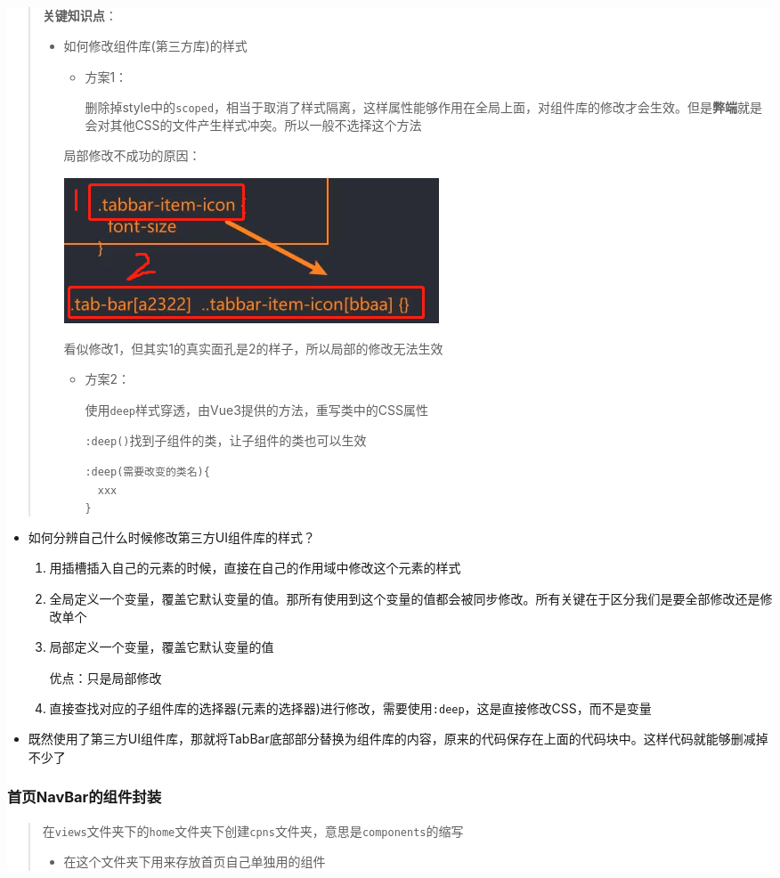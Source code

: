 > **关键知识点**：
>
> - 如何修改组件库(第三方库)的样式
>
>   - 方案1：
>
>     删除掉style中的`scoped`，相当于取消了样式隔离，这样属性能够作用在全局上面，对组件库的修改才会生效。但是**弊端**就是会对其他CSS的文件产生样式冲突。所以一般不选择这个方法
>
>   局部修改不成功的原因：
>
>   ![image-20230313101045927](.\Vue3-H5_images\image-20230313101045927.png)
>
>   看似修改1，但其实1的真实面孔是2的样子，所以局部的修改无法生效
>
>   - 方案2：
>
>     使用`deep`样式穿透，由Vue3提供的方法，重写类中的CSS属性
>
>     `:deep()`找到子组件的类，让子组件的类也可以生效
>
>     ```vue
>     :deep(需要改变的类名){
>     	xxx
>     }
>     ```

- 如何分辨自己什么时候修改第三方UI组件库的样式？

  1. 用插槽插入自己的元素的时候，直接在自己的作用域中修改这个元素的样式

  2. 全局定义一个变量，覆盖它默认变量的值。那所有使用到这个变量的值都会被同步修改。所有关键在于区分我们是要全部修改还是修改单个

  3. 局部定义一个变量，覆盖它默认变量的值

     优点：只是局部修改

  4. 直接查找对应的子组件库的选择器(元素的选择器)进行修改，需要使用`:deep`，这是直接修改CSS，而不是变量

- 既然使用了第三方UI组件库，那就将TabBar底部部分替换为组件库的内容，原来的代码保存在上面的代码块中。这样代码就能够删减掉不少了

### 首页NavBar的组件封装

> 在`views`文件夹下的`home`文件夹下创建`cpns`文件夹，意思是`components`的缩写
>
> - 在这个文件夹下用来存放首页自己单独用的组件
